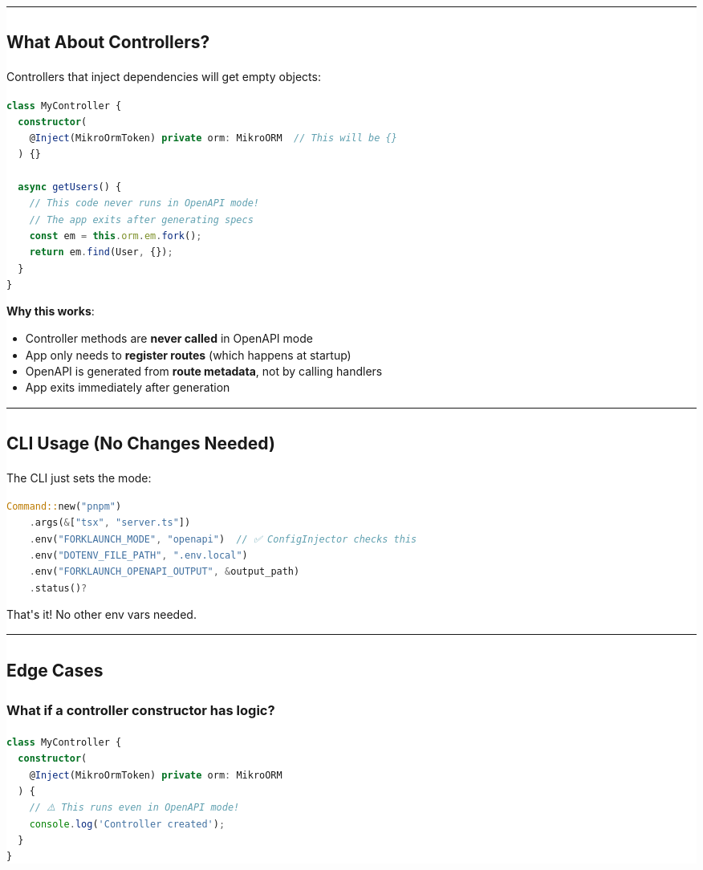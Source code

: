 
---

## What About Controllers?

Controllers that inject dependencies will get empty objects:

```typescript
class MyController {
  constructor(
    @Inject(MikroOrmToken) private orm: MikroORM  // This will be {}
  ) {}
  
  async getUsers() {
    // This code never runs in OpenAPI mode!
    // The app exits after generating specs
    const em = this.orm.em.fork();
    return em.find(User, {});
  }
}
```

**Why this works**:
- Controller methods are **never called** in OpenAPI mode
- App only needs to **register routes** (which happens at startup)
- OpenAPI is generated from **route metadata**, not by calling handlers
- App exits immediately after generation

---

## CLI Usage (No Changes Needed)

The CLI just sets the mode:

```rust
Command::new("pnpm")
    .args(&["tsx", "server.ts"])
    .env("FORKLAUNCH_MODE", "openapi")  // ✅ ConfigInjector checks this
    .env("DOTENV_FILE_PATH", ".env.local")
    .env("FORKLAUNCH_OPENAPI_OUTPUT", &output_path)
    .status()?
```

That's it! No other env vars needed.

---

## Edge Cases

### What if a controller constructor has logic?

```typescript
class MyController {
  constructor(
    @Inject(MikroOrmToken) private orm: MikroORM
  ) {
    // ⚠️ This runs even in OpenAPI mode!
    console.log('Controller created');
  }
}
```
